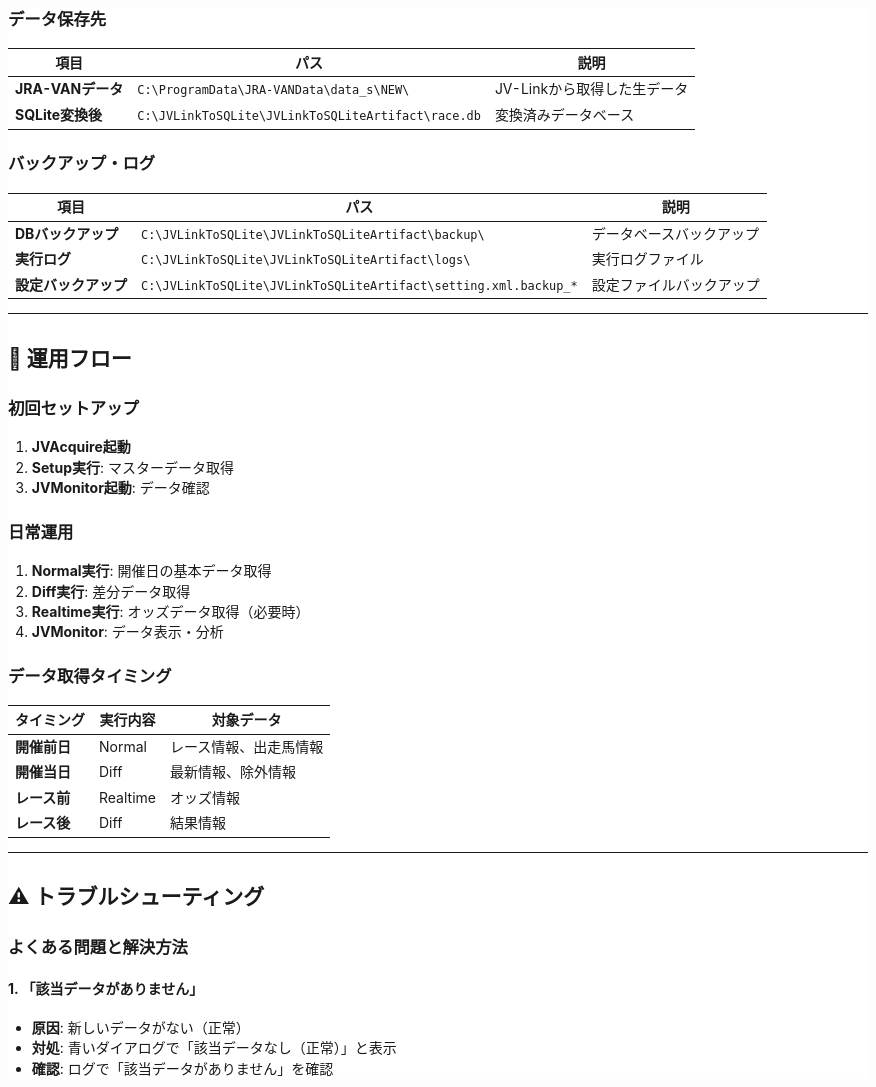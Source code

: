 ### データ保存先
| 項目 | パス | 説明 |
|------|------|------|
| **JRA-VANデータ** | `C:\ProgramData\JRA-VANData\data_s\NEW\` | JV-Linkから取得した生データ |
| **SQLite変換後** | `C:\JVLinkToSQLite\JVLinkToSQLiteArtifact\race.db` | 変換済みデータベース |

### バックアップ・ログ
| 項目 | パス | 説明 |
|------|------|------|
| **DBバックアップ** | `C:\JVLinkToSQLite\JVLinkToSQLiteArtifact\backup\` | データベースバックアップ |
| **実行ログ** | `C:\JVLinkToSQLite\JVLinkToSQLiteArtifact\logs\` | 実行ログファイル |
| **設定バックアップ** | `C:\JVLinkToSQLite\JVLinkToSQLiteArtifact\setting.xml.backup_*` | 設定ファイルバックアップ |

---

## 🔄 運用フロー

### 初回セットアップ
1. **JVAcquire起動**
2. **Setup実行**: マスターデータ取得
3. **JVMonitor起動**: データ確認

### 日常運用
1. **Normal実行**: 開催日の基本データ取得
2. **Diff実行**: 差分データ取得
3. **Realtime実行**: オッズデータ取得（必要時）
4. **JVMonitor**: データ表示・分析

### データ取得タイミング
| タイミング | 実行内容 | 対象データ |
|------------|----------|------------|
| **開催前日** | Normal | レース情報、出走馬情報 |
| **開催当日** | Diff | 最新情報、除外情報 |
| **レース前** | Realtime | オッズ情報 |
| **レース後** | Diff | 結果情報 |

---

## ⚠️ トラブルシューティング

### よくある問題と解決方法

#### 1. 「該当データがありません」
- **原因**: 新しいデータがない（正常）
- **対処**: 青いダイアログで「該当データなし（正常）」と表示
- **確認**: ログで「該当データがありません」を確認
